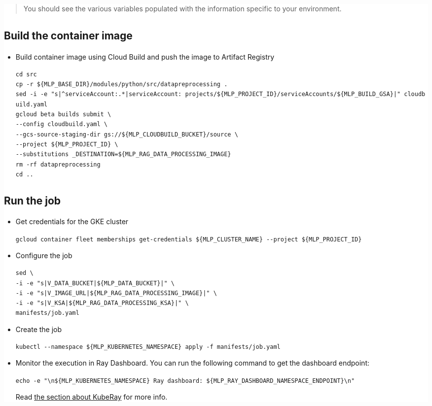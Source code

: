   > You should see the various variables populated with the information specific
  > to your environment.

## Build the container image

- Build container image using Cloud Build and push the image to Artifact
  Registry

  ```shell
  cd src
  cp -r ${MLP_BASE_DIR}/modules/python/src/datapreprocessing .
  sed -i -e "s|^serviceAccount:.*|serviceAccount: projects/${MLP_PROJECT_ID}/serviceAccounts/${MLP_BUILD_GSA}|" cloudbuild.yaml
  gcloud beta builds submit \
  --config cloudbuild.yaml \
  --gcs-source-staging-dir gs://${MLP_CLOUDBUILD_BUCKET}/source \
  --project ${MLP_PROJECT_ID} \
  --substitutions _DESTINATION=${MLP_RAG_DATA_PROCESSING_IMAGE}
  rm -rf datapreprocessing
  cd ..
  ```

## Run the job

- Get credentials for the GKE cluster

  ```shell
  gcloud container fleet memberships get-credentials ${MLP_CLUSTER_NAME} --project ${MLP_PROJECT_ID}
  ```

- Configure the job

  ```shell
  sed \
  -i -e "s|V_DATA_BUCKET|${MLP_DATA_BUCKET}|" \
  -i -e "s|V_IMAGE_URL|${MLP_RAG_DATA_PROCESSING_IMAGE}|" \
  -i -e "s|V_KSA|${MLP_RAG_DATA_PROCESSING_KSA}|" \
  manifests/job.yaml
  ```

- Create the job

  ```shell
  kubectl --namespace ${MLP_KUBERNETES_NAMESPACE} apply -f manifests/job.yaml
  ```

- Monitor the execution in Ray Dashboard. You can run the following command to
  get the dashboard endpoint:

  ```shell
  echo -e "\n${MLP_KUBERNETES_NAMESPACE} Ray dashboard: ${MLP_RAY_DASHBOARD_NAMESPACE_ENDPOINT}\n"
  ```

  Read
  [the section about KubeRay](/platforms/gke-aiml/playground/README.md#software-installed-via-reposync-and-rootsync)
  for more info.
